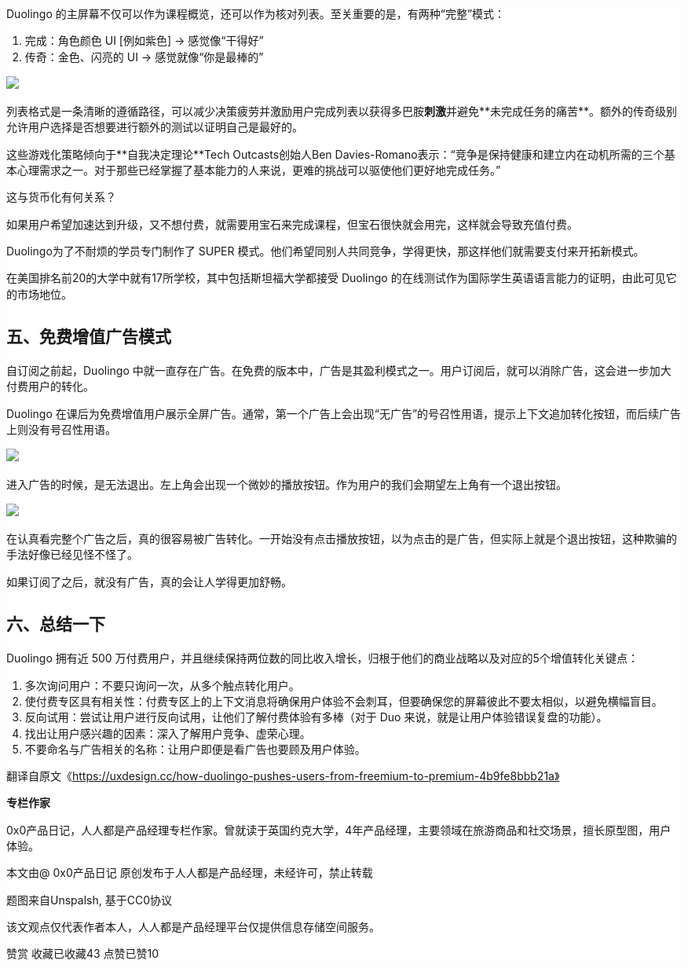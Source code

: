Duolingo 的主屏幕不仅可以作为课程概览，还可以作为核对列表。至关重要的是，有两种“完整”模式：

1.  完成：角色颜色 UI \[例如紫色\] → 感觉像“干得好”
2.  传奇：金色、闪亮的 UI → 感觉就像“你是最棒的”

![](https://image.woshipm.com/2023/07/11/25146350-1f9a-11ee-ab50-00163e0b5ff3.png)

列表格式是一条清晰的遵循路径，可以减少决策疲劳并激励用户完成列表以获得多巴胺**刺激**并避免\*\*未完成任务的痛苦\*\*。额外的传奇级别允许用户选择是否想要进行额外的测试以证明自己是最好的。

这些游戏化策略倾向于\*\*自我决定理论\*\*Tech Outcasts创始人Ben Davies-Romano表示：“竞争是保持健康和建立内在动机所需的三个基本心理需求之一。对于那些已经掌握了基本能力的人来说，更难的挑战可以驱使他们更好地完成任务。”

这与货币化有何关系？

如果用户希望加速达到升级，又不想付费，就需要用宝石来完成课程，但宝石很快就会用完，这样就会导致充值付费。

Duolingo为了不耐烦的学员专门制作了 SUPER 模式。他们希望同别人共同竞争，学得更快，那这样他们就需要支付来开拓新模式。

在美国排名前20的大学中就有17所学校，其中包括斯坦福大学都接受 Duolingo 的在线测试作为国际学生英语语言能力的证明，由此可见它的市场地位。

## 五、免费增值广告模式

自订阅之前起，Duolingo 中就一直存在广告。在免费的版本中，广告是其盈利模式之一。用户订阅后，就可以消除广告，这会进一步加大付费用户的转化。

Duolingo 在课后为免费增值用户展示全屏广告。通常，第一个广告上会出现“无广告”的号召性用语，提示上下文追加转化按钮，而后续广告上则没有号召性用语。

![](https://image.woshipm.com/2023/07/11/2afaf626-1f9a-11ee-9bd4-00163e0b5ff3.png)

进入广告的时候，是无法退出。左上角会出现一个微妙的播放按钮。作为用户的我们会期望左上角有一个退出按钮。

![](https://image.woshipm.com/2023/07/11/2ef94eda-1f9a-11ee-8b64-00163e0b5ff3.png)

在认真看完整个广告之后，真的很容易被广告转化。一开始没有点击播放按钮，以为点击的是广告，但实际上就是个退出按钮，这种欺骗的手法好像已经见怪不怪了。

如果订阅了之后，就没有广告，真的会让人学得更加舒畅。

## 六、总结一下

Duolingo 拥有近 500 万付费用户，并且继续保持两位数的同比收入增长，归根于他们的商业战略以及对应的5个增值转化关键点：

1.  多次询问用户：不要只询问一次，从多个触点转化用户。
2.  使付费专区具有相关性：付费专区上的上下文消息将确保用户体验不会刺耳，但要确保您的屏幕彼此不要太相似，以避免横幅盲目。
3.  反向试用：尝试让用户进行反向试用，让他们了解付费体验有多棒（对于 Duo 来说，就是让用户体验错误复盘的功能）。
4.  找出让用户感兴趣的因素：深入了解用户竞争、虚荣心理。
5.  不要命名与广告相关的名称：让用户即便是看广告也要顾及用户体验。

翻译自原文《https://uxdesign.cc/how-duolingo-pushes-users-from-freemium-to-premium-4b9fe8bbb21a》

**专栏作家**

0x0产品日记，人人都是产品经理专栏作家。曾就读于英国约克大学，4年产品经理，主要领域在旅游商品和社交场景，擅长原型图，用户体验。

本文由@ 0x0产品日记 原创发布于人人都是产品经理，未经许可，禁止转载

题图来自Unspalsh, 基于CC0协议

该文观点仅代表作者本人，人人都是产品经理平台仅提供信息存储空间服务。

赞赏 收藏已收藏43 点赞已赞10
